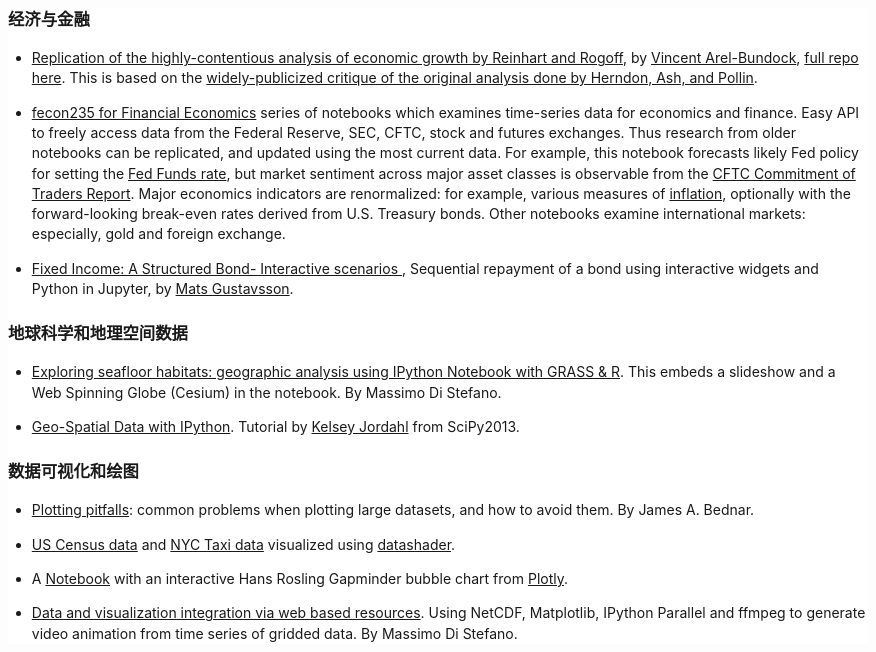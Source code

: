 ### 经济与金融

- [Replication of the highly-contentious analysis of economic growth by Reinhart and Rogoff](http://nbviewer.ipython.org/github/vincentarelbundock/Reinhart-Rogoff/blob/master/reinhart-rogoff.ipynb), by [Vincent Arel-Bundock](http://umich.edu/~varel), [full repo here](https://github.com/vincentarelbundock/Reinhart-Rogoff).
  This is based on the [widely-publicized critique of the original analysis done by Herndon, Ash, and Pollin](http://www.peri.umass.edu/236/hash/31e2ff374b6377b2ddec04deaa6388b1/publication/566).

- [fecon235 for Financial Economics](https://github.com/rsvp/fecon235) series of notebooks which examines time-series data for economics and finance.
  Easy API to freely access data from the Federal Reserve, SEC, CFTC, stock and futures exchanges.
  Thus research from older notebooks can be replicated, and updated using the most current data.
  For example, this notebook forecasts likely Fed policy for setting the [Fed Funds rate](https://git.io/fedfunds), but market sentiment across major asset classes is observable from the [CFTC Commitment of Traders Report](https://git.io/cotr).
  Major economics indicators are renormalized: for example, various measures of [inflation](https://git.io/infl), optionally with the forward-looking break-even rates derived from U.S.
  Treasury bonds.
  Other notebooks examine international markets: especially, gold and foreign exchange.

- [Fixed Income: A Structured Bond- Interactive scenarios ](http://nbviewer.jupyter.org/github/MatsGustavsson/finance-jupyter/blob/2b5c1458b0e9b9c299fe25590566814e92287a1c/SequentialStructure.ipynb), Sequential repayment of a bond using interactive widgets and Python in Jupyter, by [Mats Gustavsson](https://github.com/MatsGustavsson).

### 地球科学和地理空间数据

- [Exploring seafloor habitats: geographic analysis using IPython Notebook with GRASS & R](http://nbviewer.ipython.org/gist/7598354).
  This embeds a slideshow and a Web Spinning Globe (Cesium) in the notebook.
  By Massimo Di Stefano.

- [Geo-Spatial Data with IPython](http://nbviewer.ipython.org/github/mqlaql/geospatial-data/blob/master/Geospatial-Data-with-Python.ipynb).
  Tutorial by [Kelsey Jordahl](http://kjordahl.net/) from SciPy2013.

### 数据可视化和绘图

- [Plotting pitfalls](https://anaconda.org/jbednar/plotting_pitfalls/notebook): common problems when plotting large datasets, and how to avoid them.
  By James A.
  Bednar.

- [US Census data](https://anaconda.org/jbednar/census/notebook) and [NYC Taxi data](https://anaconda.org/jbednar/nyc_taxi/notebook) visualized using [datashader](https://github.com/bokeh/datashader).

- A [Notebook](http://nbviewer.ipython.org/github/plotly/python-user-guide/blob/master/s3_bubble-charts/s3_bubble-charts.ipynb) with an interactive Hans Rosling Gapminder bubble chart from [Plotly](https://plot.ly/api/Python).

- [Data and visualization integration via web based resources](http://tw.rpi.edu/media/2013/09/25/a48/The_Perfect_Storm_1991.html).
  Using NetCDF, Matplotlib, IPython Parallel and ffmpeg to generate video animation from time series of gridded data.
  By Massimo Di Stefano.
